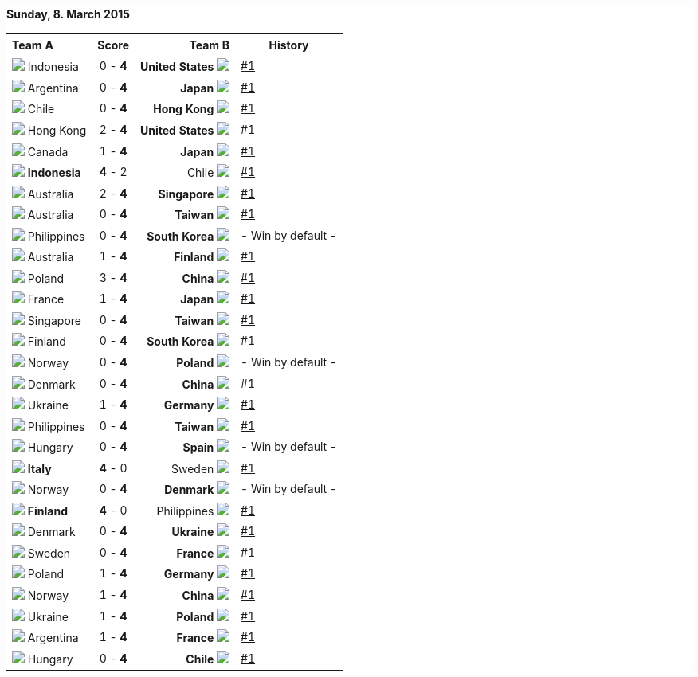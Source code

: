 **Sunday, 8. March 2015**

| Team A                                       | Score     | Team B                                           | History                        |
|:---------------------------------------------|:---------:|-------------------------------------------------:|--------------------------------|
| ![][flag_ID] Indonesia     | 0 - **4** | **United States** ![][flag_US] | [#1](https://osu.ppy.sh/mp/14569915) |
| ![][flag_AR] Argentina     | 0 - **4** | **Japan** ![][flag_JP]         | [#1](https://osu.ppy.sh/mp/14569921) |
| ![][flag_CL] Chile         | 0 - **4** | **Hong Kong** ![][flag_HK]     | [#1](https://osu.ppy.sh/mp/14569922) |
| ![][flag_HK] Hong Kong     | 2 - **4** | **United States** ![][flag_US] | [#1](https://osu.ppy.sh/mp/14571275) |
| ![][flag_CA] Canada        | 1 - **4** | **Japan** ![][flag_JP]         | [#1](https://osu.ppy.sh/mp/14571278) |
| ![][flag_ID] **Indonesia** | **4** - 2 | Chile ![][flag_CL]             | [#1](https://osu.ppy.sh/mp/14571285) |
| ![][flag_AU] Australia     | 2 - **4** | **Singapore** ![][flag_SG]     | [#1](https://osu.ppy.sh/mp/14571288) |
| ![][flag_AU] Australia     | 0 - **4** | **Taiwan** ![][flag_TW]        | [#1](https://osu.ppy.sh/mp/14578652) |
| ![][flag_PH] Philippines   | 0 - **4** | **South Korea** ![][flag_KR]   | - Win by default -             |
| ![][flag_AU] Australia     | 1 - **4** | **Finland** ![][flag_FI]       | [#1](https://osu.ppy.sh/mp/14579505) |
| ![][flag_PL] Poland        | 3 - **4** | **China** ![][flag_CN]         | [#1](https://osu.ppy.sh/mp/14579508) |
| ![][flag_FR] France        | 1 - **4** | **Japan** ![][flag_JP]         | [#1](https://osu.ppy.sh/mp/14579513) |
| ![][flag_SG] Singapore     | 0 - **4** | **Taiwan** ![][flag_TW]        | [#1](https://osu.ppy.sh/mp/14579517) |
| ![][flag_FI] Finland       | 0 - **4** | **South Korea** ![][flag_KR]   | [#1](https://osu.ppy.sh/mp/14580453) |
| ![][flag_NO] Norway        | 0 - **4** | **Poland** ![][flag_PL]        | - Win by default -             |
| ![][flag_DK] Denmark       | 0 - **4** | **China** ![][flag_CN]         | [#1](https://osu.ppy.sh/mp/14580459) |
| ![][flag_UA] Ukraine       | 1 - **4** | **Germany** ![][flag_DE]       | [#1](https://osu.ppy.sh/mp/14580461) |
| ![][flag_PH] Philippines   | 0 - **4** | **Taiwan** ![][flag_TW]        | [#1](https://osu.ppy.sh/mp/14581346) |
| ![][flag_HU] Hungary       | 0 - **4** | **Spain** ![][flag_ES]         | - Win by default -             |
| ![][flag_IT] **Italy**     | **4** - 0 | Sweden ![][flag_SE]            | [#1](https://osu.ppy.sh/mp/14581351) |
| ![][flag_NO] Norway        | 0 - **4** | **Denmark** ![][flag_DK]       | - Win by default -             |
| ![][flag_FI] **Finland**   | **4** - 0 | Philippines ![][flag_PH]       | [#1](https://osu.ppy.sh/mp/14582413) |
| ![][flag_DK] Denmark       | 0 - **4** | **Ukraine** ![][flag_UA]       | [#1](https://osu.ppy.sh/mp/14582415) |
| ![][flag_SE] Sweden        | 0 - **4** | **France** ![][flag_FR]        | [#1](https://osu.ppy.sh/mp/14582418) |
| ![][flag_PL] Poland        | 1 - **4** | **Germany** ![][flag_DE]       | [#1](https://osu.ppy.sh/mp/14582420) |
| ![][flag_NO] Norway        | 1 - **4** | **China** ![][flag_CN]         | [#1](https://osu.ppy.sh/mp/14584962) |
| ![][flag_UA] Ukraine       | 1 - **4** | **Poland** ![][flag_PL]        | [#1](https://osu.ppy.sh/mp/14584969) |
| ![][flag_AR] Argentina     | 1 - **4** | **France** ![][flag_FR]        | [#1](https://osu.ppy.sh/mp/14584970) |
| ![][flag_HU] Hungary       | 0 - **4** | **Chile** ![][flag_CL]         | [#1](https://osu.ppy.sh/mp/14584973) |


[flag_AR]: /wiki/shared/flag/AR.gif
[flag_AU]: /wiki/shared/flag/AU.gif
[flag_CA]: /wiki/shared/flag/CA.gif
[flag_CL]: /wiki/shared/flag/CL.gif
[flag_CN]: /wiki/shared/flag/CN.gif
[flag_DE]: /wiki/shared/flag/DE.gif
[flag_DK]: /wiki/shared/flag/DK.gif
[flag_ES]: /wiki/shared/flag/ES.gif
[flag_FI]: /wiki/shared/flag/FI.gif
[flag_FR]: /wiki/shared/flag/FR.gif
[flag_HK]: /wiki/shared/flag/HK.gif
[flag_HU]: /wiki/shared/flag/HU.gif
[flag_ID]: /wiki/shared/flag/ID.gif
[flag_IT]: /wiki/shared/flag/IT.gif
[flag_JP]: /wiki/shared/flag/JP.gif
[flag_KR]: /wiki/shared/flag/KR.gif
[flag_NO]: /wiki/shared/flag/NO.gif
[flag_PH]: /wiki/shared/flag/PH.gif
[flag_PL]: /wiki/shared/flag/PL.gif
[flag_SE]: /wiki/shared/flag/SE.gif
[flag_SG]: /wiki/shared/flag/SG.gif
[flag_TW]: /wiki/shared/flag/TW.gif
[flag_UA]: /wiki/shared/flag/UA.gif
[flag_US]: /wiki/shared/flag/US.gif